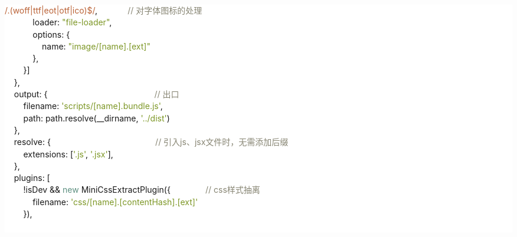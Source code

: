 <span class="hljs-regexp" style="font-size: inherit; line-height: inherit; margin: 0px; padding: 0px; color: rgb(186, 98, 54); word-wrap: inherit !important; word-break: inherit !important;">/\.(woff|ttf|eot|otf|ico)$/</span>,&nbsp;&nbsp;&nbsp;&nbsp;&nbsp;&nbsp;&nbsp;&nbsp;&nbsp;&nbsp;&nbsp;&nbsp;&nbsp;<span class="hljs-comment" style="font-size: inherit; line-height: inherit; margin: 0px; padding: 0px; color: rgb(135, 133, 115); word-wrap: inherit !important; word-break: inherit !important;">//&nbsp;对字体图标的处理</span><br>&nbsp;&nbsp;&nbsp;&nbsp;&nbsp;&nbsp;&nbsp;&nbsp;&nbsp;&nbsp;&nbsp;&nbsp;loader:&nbsp;<span class="hljs-string" style="font-size: inherit; line-height: inherit; margin: 0px; padding: 0px; color: rgb(125, 151, 38); word-wrap: inherit !important; word-break: inherit !important;">"file-loader"</span>,<br>&nbsp;&nbsp;&nbsp;&nbsp;&nbsp;&nbsp;&nbsp;&nbsp;&nbsp;&nbsp;&nbsp;&nbsp;<span class="hljs-attr" style="font-size: inherit; color: inherit; line-height: inherit; margin: 0px; padding: 0px; word-wrap: inherit !important; word-break: inherit !important;">options</span>:&nbsp;{<br>&nbsp;&nbsp;&nbsp;&nbsp;&nbsp;&nbsp;&nbsp;&nbsp;&nbsp;&nbsp;&nbsp;&nbsp;&nbsp;&nbsp;&nbsp;&nbsp;<span class="hljs-attr" style="font-size: inherit; color: inherit; line-height: inherit; margin: 0px; padding: 0px; word-wrap: inherit !important; word-break: inherit !important;">name</span>:&nbsp;<span class="hljs-string" style="font-size: inherit; line-height: inherit; margin: 0px; padding: 0px; color: rgb(125, 151, 38); word-wrap: inherit !important; word-break: inherit !important;">"image/[name].[ext]"</span><br>&nbsp;&nbsp;&nbsp;&nbsp;&nbsp;&nbsp;&nbsp;&nbsp;&nbsp;&nbsp;&nbsp;&nbsp;},<br>&nbsp;&nbsp;&nbsp;&nbsp;&nbsp;&nbsp;&nbsp;&nbsp;}]<br>&nbsp;&nbsp;&nbsp;&nbsp;},<br>&nbsp;&nbsp;&nbsp;&nbsp;<span class="hljs-attr" style="font-size: inherit; color: inherit; line-height: inherit; margin: 0px; padding: 0px; word-wrap: inherit !important; word-break: inherit !important;">output</span>:&nbsp;{&nbsp;&nbsp;&nbsp;&nbsp;&nbsp;&nbsp;&nbsp;&nbsp;&nbsp;&nbsp;&nbsp;&nbsp;&nbsp;&nbsp;&nbsp;&nbsp;&nbsp;&nbsp;&nbsp;&nbsp;&nbsp;&nbsp;&nbsp;&nbsp;&nbsp;&nbsp;&nbsp;&nbsp;&nbsp;&nbsp;&nbsp;&nbsp;&nbsp;&nbsp;&nbsp;&nbsp;&nbsp;&nbsp;&nbsp;&nbsp;&nbsp;&nbsp;&nbsp;&nbsp;&nbsp;&nbsp;<span class="hljs-comment" style="font-size: inherit; line-height: inherit; margin: 0px; padding: 0px; color: rgb(135, 133, 115); word-wrap: inherit !important; word-break: inherit !important;">//&nbsp;出口</span><br>&nbsp;&nbsp;&nbsp;&nbsp;&nbsp;&nbsp;&nbsp;&nbsp;filename:&nbsp;<span class="hljs-string" style="font-size: inherit; line-height: inherit; margin: 0px; padding: 0px; color: rgb(125, 151, 38); word-wrap: inherit !important; word-break: inherit !important;">'scripts/[name].bundle.js'</span>,<br>&nbsp;&nbsp;&nbsp;&nbsp;&nbsp;&nbsp;&nbsp;&nbsp;<span class="hljs-attr" style="font-size: inherit; color: inherit; line-height: inherit; margin: 0px; padding: 0px; word-wrap: inherit !important; word-break: inherit !important;">path</span>:&nbsp;path.resolve(__dirname,&nbsp;<span class="hljs-string" style="font-size: inherit; line-height: inherit; margin: 0px; padding: 0px; color: rgb(125, 151, 38); word-wrap: inherit !important; word-break: inherit !important;">'../dist'</span>)<br>&nbsp;&nbsp;&nbsp;&nbsp;},<br>&nbsp;&nbsp;&nbsp;&nbsp;<span class="hljs-attr" style="font-size: inherit; color: inherit; line-height: inherit; margin: 0px; padding: 0px; word-wrap: inherit !important; word-break: inherit !important;">resolve</span>:&nbsp;{&nbsp;&nbsp;&nbsp;&nbsp;&nbsp;&nbsp;&nbsp;&nbsp;&nbsp;&nbsp;&nbsp;&nbsp;&nbsp;&nbsp;&nbsp;&nbsp;&nbsp;&nbsp;&nbsp;&nbsp;&nbsp;&nbsp;&nbsp;&nbsp;&nbsp;&nbsp;&nbsp;&nbsp;&nbsp;&nbsp;&nbsp;&nbsp;&nbsp;&nbsp;&nbsp;&nbsp;&nbsp;&nbsp;&nbsp;&nbsp;&nbsp;&nbsp;&nbsp;&nbsp;&nbsp;<span class="hljs-comment" style="font-size: inherit; line-height: inherit; margin: 0px; padding: 0px; color: rgb(135, 133, 115); word-wrap: inherit !important; word-break: inherit !important;">//&nbsp;引入js、jsx文件时，无需添加后缀</span><br>&nbsp;&nbsp;&nbsp;&nbsp;&nbsp;&nbsp;&nbsp;&nbsp;extensions:&nbsp;[<span class="hljs-string" style="font-size: inherit; line-height: inherit; margin: 0px; padding: 0px; color: rgb(125, 151, 38); word-wrap: inherit !important; word-break: inherit !important;">'.js'</span>,&nbsp;<span class="hljs-string" style="font-size: inherit; line-height: inherit; margin: 0px; padding: 0px; color: rgb(125, 151, 38); word-wrap: inherit !important; word-break: inherit !important;">'.jsx'</span>],<br>&nbsp;&nbsp;&nbsp;&nbsp;},<br>&nbsp;&nbsp;&nbsp;&nbsp;<span class="hljs-attr" style="font-size: inherit; color: inherit; line-height: inherit; margin: 0px; padding: 0px; word-wrap: inherit !important; word-break: inherit !important;">plugins</span>:&nbsp;[<br>&nbsp;&nbsp;&nbsp;&nbsp;&nbsp;&nbsp;&nbsp;&nbsp;!isDev&nbsp;&amp;&amp;&nbsp;<span class="hljs-keyword" style="font-size: inherit; line-height: inherit; margin: 0px; padding: 0px; color: rgb(95, 145, 130); word-wrap: inherit !important; word-break: inherit !important;">new</span>&nbsp;MiniCssExtractPlugin({&nbsp;&nbsp;&nbsp;&nbsp;&nbsp;&nbsp;&nbsp;&nbsp;&nbsp;&nbsp;&nbsp;&nbsp;&nbsp;&nbsp;&nbsp;<span class="hljs-comment" style="font-size: inherit; line-height: inherit; margin: 0px; padding: 0px; color: rgb(135, 133, 115); word-wrap: inherit !important; word-break: inherit !important;">//&nbsp;css样式抽离</span><br>&nbsp;&nbsp;&nbsp;&nbsp;&nbsp;&nbsp;&nbsp;&nbsp;&nbsp;&nbsp;&nbsp;&nbsp;filename:&nbsp;<span class="hljs-string" style="font-size: inherit; line-height: inherit; margin: 0px; padding: 0px; color: rgb(125, 151, 38); word-wrap: inherit !important; word-break: inherit !important;">'css/[name].[contentHash].[ext]'</span><br>&nbsp;&nbsp;&nbsp;&nbsp;&nbsp;&nbsp;&nbsp;&nbsp;}),<br>&nbsp;&nbsp;&nbsp;&nbsp;&nbsp;&nbsp;&nbsp;&nbsp;